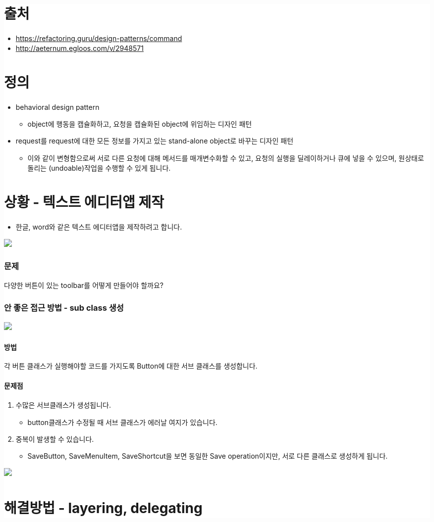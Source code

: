 # 출처

* https://refactoring.guru/design-patterns/command
* http://aeternum.egloos.com/v/2948571



# 정의

* behavioral design pattern
  * object에 행동을 캡슐화하고, 요청을 캡슐화된 object에 위임하는 디자인 패턴

* request를 request에 대한 모든 정보를 가지고 있는 stand-alone object로 바꾸는 디자인 패턴
  * 이와 같이 변형함으로써 서로 다른 요청에 대해 메서드를 매개변수화할 수 있고, 요청의 실행을 딜레이하거나 큐에 넣을 수 있으며, 원상태로 돌리는 (undoable)작업을 수행할 수 있게 됩니다.



# 상황 - 텍스트 에디터앱 제작

* 한글, word와 같은 텍스트 에디터앱을 제작하려고 합니다.



![](https://refactoring.guru/images/patterns/diagrams/command/problem1.png)

### 문제

다양한 버튼이 있는 toolbar를 어떻게 만들어야 할까요?



### 안 좋은 접근 방법 - sub class 생성

![](https://refactoring.guru/images/patterns/diagrams/command/problem2.png)

#### 방법

각 버튼 클래스가 실행해야할 코드를 가지도록 Button에 대한 서브 클래스를 생성합니다.

#### 문제점

1. 수많은 서브클래스가 생성됩니다.
   *  button클래스가 수정될 때 서브 클래스가 에러날 여지가 있습니다.

2. 중복이 발생할 수 있습니다.
   * SaveButton, SaveMenuItem, SaveShortcut을 보면 동일한 Save operation이지만, 서로 다른 클래스로 생성하게 됩니다.

![](https://refactoring.guru/images/patterns/diagrams/command/problem3-en.png)



# 해결방법 - layering, delegating
